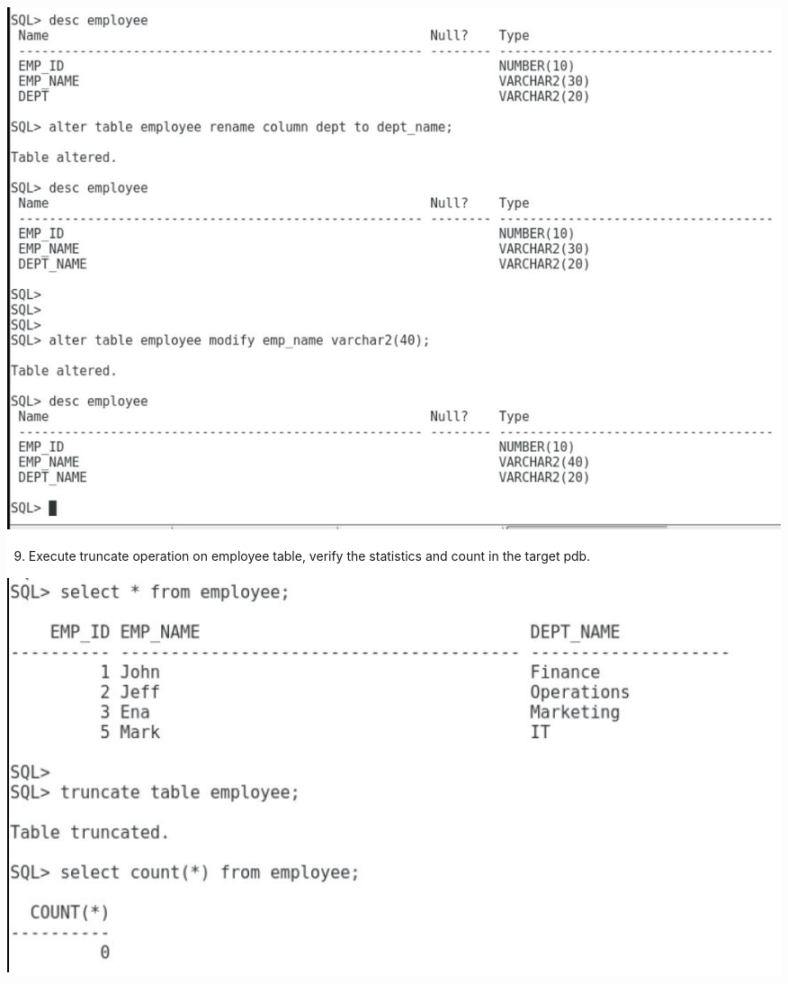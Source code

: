 ![](images/500/Lab500_image445.PNG) 

9. Execute truncate operation on employee table, verify the statistics and count in the target pdb.

![](images/500/Lab500_image455.PNG) 
